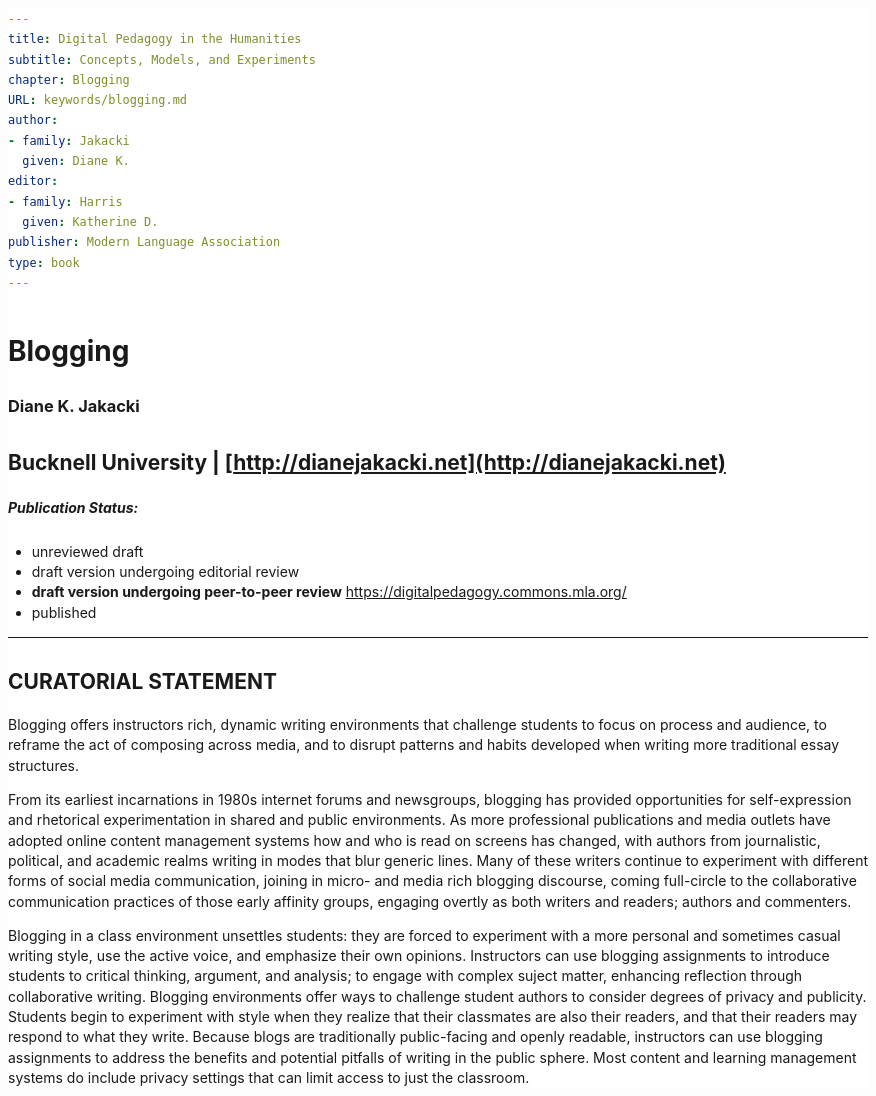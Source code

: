 ```yaml
---
title: Digital Pedagogy in the Humanities
subtitle: Concepts, Models, and Experiments
chapter: Blogging
URL: keywords/blogging.md
author: 
- family: Jakacki
  given: Diane K. 
editor: 
- family: Harris
  given: Katherine D.
publisher: Modern Language Association
type: book
---
```


# Blogging

### Diane K. Jakacki

Bucknell University | [http://dianejakacki.net](http://dianejakacki.net)
---
##### Publication Status:
* unreviewed draft
* draft version undergoing editorial review
* **draft version undergoing peer-to-peer review** https://digitalpedagogy.commons.mla.org/
* published 

--- 
## CURATORIAL STATEMENT

Blogging offers instructors rich, dynamic writing environments that challenge students to focus on process and audience, to reframe the act of composing across media, and to disrupt patterns and habits developed when writing more traditional essay structures. 

From its earliest incarnations in 1980s internet forums and newsgroups, blogging has provided opportunities for self-expression and rhetorical experimentation in shared and public environments. As more professional publications and media outlets have adopted online content management systems how and who is read on screens has changed, with authors from journalistic, political, and academic realms writing in modes that blur generic lines. Many of these writers continue to experiment with different forms of social media communication, joining in micro- and media rich blogging discourse, coming full-circle to the collaborative communication practices of those early affinity groups, engaging overtly as both writers and readers; authors and commenters.

Blogging in a class environment unsettles students: they are forced to experiment with a more personal and sometimes casual writing style, use the active voice, and emphasize their own opinions. Instructors can use blogging assignments to introduce students to critical thinking, argument, and analysis; to engage with complex suject matter, enhancing reflection through collaborative writing. Blogging environments offer ways to challenge student authors to consider degrees of privacy and publicity. Students begin to experiment with style when they realize that their classmates are also their readers, and that their readers may respond to what they write. Because blogs are traditionally public-facing and openly readable, instructors can use blogging assignments to address the benefits and potential pitfalls of writing in the public sphere. Most content and learning management systems do include privacy settings that can limit access to just the classroom.
